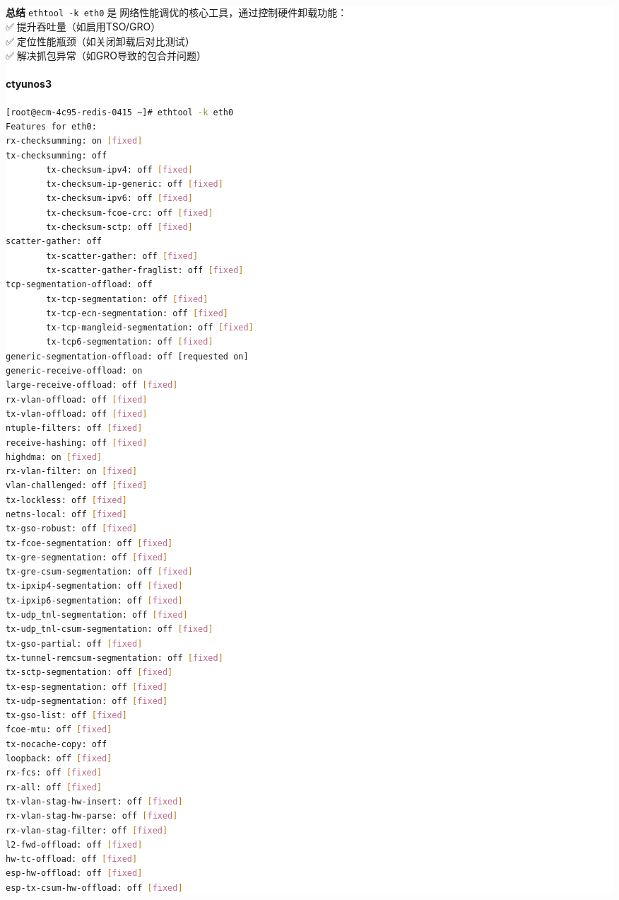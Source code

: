 
**总结**
`ethtool -k eth0` 是 网络性能调优的核心工具，通过控制硬件卸载功能：  
✅ 提升吞吐量（如启用TSO/GRO）  
✅ 定位性能瓶颈（如关闭卸载后对比测试）  
✅ 解决抓包异常（如GRO导致的包合并问题）

#### ctyunos3

```bash
[root@ecm-4c95-redis-0415 ~]# ethtool -k eth0
Features for eth0:
rx-checksumming: on [fixed]
tx-checksumming: off
        tx-checksum-ipv4: off [fixed]
        tx-checksum-ip-generic: off [fixed]
        tx-checksum-ipv6: off [fixed]
        tx-checksum-fcoe-crc: off [fixed]
        tx-checksum-sctp: off [fixed]
scatter-gather: off
        tx-scatter-gather: off [fixed]
        tx-scatter-gather-fraglist: off [fixed]
tcp-segmentation-offload: off
        tx-tcp-segmentation: off [fixed]
        tx-tcp-ecn-segmentation: off [fixed]
        tx-tcp-mangleid-segmentation: off [fixed]
        tx-tcp6-segmentation: off [fixed]
generic-segmentation-offload: off [requested on]
generic-receive-offload: on
large-receive-offload: off [fixed]
rx-vlan-offload: off [fixed]
tx-vlan-offload: off [fixed]
ntuple-filters: off [fixed]
receive-hashing: off [fixed]
highdma: on [fixed]
rx-vlan-filter: on [fixed]
vlan-challenged: off [fixed]
tx-lockless: off [fixed]
netns-local: off [fixed]
tx-gso-robust: off [fixed]
tx-fcoe-segmentation: off [fixed]
tx-gre-segmentation: off [fixed]
tx-gre-csum-segmentation: off [fixed]
tx-ipxip4-segmentation: off [fixed]
tx-ipxip6-segmentation: off [fixed]
tx-udp_tnl-segmentation: off [fixed]
tx-udp_tnl-csum-segmentation: off [fixed]
tx-gso-partial: off [fixed]
tx-tunnel-remcsum-segmentation: off [fixed]
tx-sctp-segmentation: off [fixed]
tx-esp-segmentation: off [fixed]
tx-udp-segmentation: off [fixed]
tx-gso-list: off [fixed]
fcoe-mtu: off [fixed]
tx-nocache-copy: off
loopback: off [fixed]
rx-fcs: off [fixed]
rx-all: off [fixed]
tx-vlan-stag-hw-insert: off [fixed]
rx-vlan-stag-hw-parse: off [fixed]
rx-vlan-stag-filter: off [fixed]
l2-fwd-offload: off [fixed]
hw-tc-offload: off [fixed]
esp-hw-offload: off [fixed]
esp-tx-csum-hw-offload: off [fixed]
```